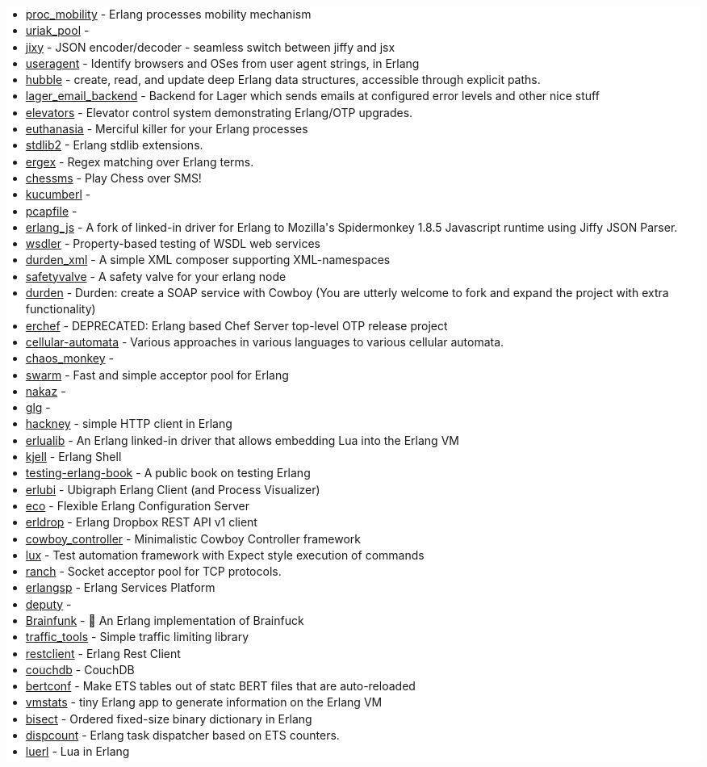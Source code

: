 - [proc_mobility](https://github.com/michalwski/proc_mobility) - Erlang processes mobility mechanism
- [uriak_pool](https://github.com/unisontech/uriak_pool) - 
- [jixy](https://github.com/fishcakez/jixy) - JSON encoder/decoder - seamless switch between jiffy and jsx
- [useragent](https://github.com/ferd/useragent) - Identify browsers and OSes from user agent strings, in Erlang
- [hubble](https://github.com/ferd/hubble) - create, read, and update deep Erlang data structures, accessible through explicit paths.
- [lager_email_backend](https://github.com/SiftLogic/lager_email_backend) - Backend for Lager which sends emails at configured error levels and other nice stuff
- [elevators](https://github.com/extend/elevators) - Elevator control system demonstrating Erlang/OTP upgrades.
- [euthanasia](https://github.com/doubleyou/euthanasia) - Merciful killer for your Erlang processes
- [stdlib2](https://github.com/cannedprimates/stdlib2) - Erlang stdlib extensions.
- [ergex](https://github.com/cannedprimates/ergex) - Regex matching over Erlang terms.
- [chessms](https://github.com/twilio/chessms) - Play Chess over SMS!
- [kucumberl](https://github.com/openshine/kucumberl) - 
- [pcapfile](https://github.com/ates/pcapfile) - 
- [erlang_js](https://github.com/systra/erlang_js) - A fork of linked-in driver for Erlang to Mozilla's Spidermonkey 1.8.5 Javascript runtime using Jiffy JSON Parser.
- [wsdler](https://github.com/eriksoe/wsdler) - Property-based testing of WSDL web services
- [durden_xml](https://github.com/RGafiyatullin/durden_xml) - A simple XML composer supporting XML-namespaces
- [safetyvalve](https://github.com/jlouis/safetyvalve) - A safety valve for your erlang node
- [durden](https://github.com/RGafiyatullin/durden) - Durden: create a SOAP service with Cowboy (You are utterly welcome to fork and expand the project with extra functionality)
- [erchef](https://github.com/chef-boneyard/erchef) - DEPRECATED: Erlang based Chef Server top-level OTP release project
- [cellular-automata](https://github.com/xandkar/cellular-automata) - Various approaches in various languages to various cellular automata.
- [chaos_monkey](https://github.com/dLuna/chaos_monkey) - 
- [swarm](https://github.com/jeremey/swarm) - Fast and simple acceptor pool for Erlang
- [nakaz](https://github.com/spawnfest/nakaz) - 
- [glg](https://github.com/spawnfest/glg) - 
- [hackney](https://github.com/benoitc/hackney) - simple HTTP client in Erlang
- [erlualib](https://github.com/motiejus/erlualib) - An Erlang linked-in driver that allows embedding Lua into the Erlang VM
- [kjell](https://github.com/karlll/kjell) - Erlang Shell
- [testing-erlang-book](https://github.com/zkessin/testing-erlang-book) - A public book on testing Erlang
- [erlubi](https://github.com/krestenkrab/erlubi) - Ubigraph Erlang Client (and Process Visualizer)
- [eco](https://github.com/aerosol/eco) - Flexible Erlang Configuration Server
- [erldrop](https://github.com/vaxelfel/erldrop) - Erlang Dropbox REST API v1 client
- [cowboy_controller](https://github.com/spawngrid/cowboy_controller) - Minimalistic Cowboy Controller framework
- [lux](https://github.com/hawk/lux) - Test automation framework with Expect style execution of commands
- [ranch](https://github.com/ninenines/ranch) - Socket acceptor pool for TCP protocols.
- [erlangsp](https://github.com/duomark/erlangsp) - Erlang Services Platform
- [deputy](https://github.com/treetopllc/deputy) - 
- [Brainfunk](https://github.com/aerosol/Brainfunk) - :slot_machine: An Erlang implementation of Brainfuck
- [traffic_tools](https://github.com/systra/traffic_tools) - Simple traffic limiting library
- [restclient](https://github.com/kivra/restclient) - Erlang Rest Client
- [couchdb](https://github.com/couchbase/couchdb) - CouchDB
- [bertconf](https://github.com/ferd/bertconf) - Make ETS tables out of statc BERT files that are auto-reloaded
- [vmstats](https://github.com/ferd/vmstats) - tiny Erlang app to generate information on the Erlang VM
- [bisect](https://github.com/knutin/bisect) - Ordered fixed-size binary dictionary in Erlang
- [dispcount](https://github.com/ferd/dispcount) - Erlang task dispatcher based on ETS counters.
- [luerl](https://github.com/rvirding/luerl) - Lua in Erlang